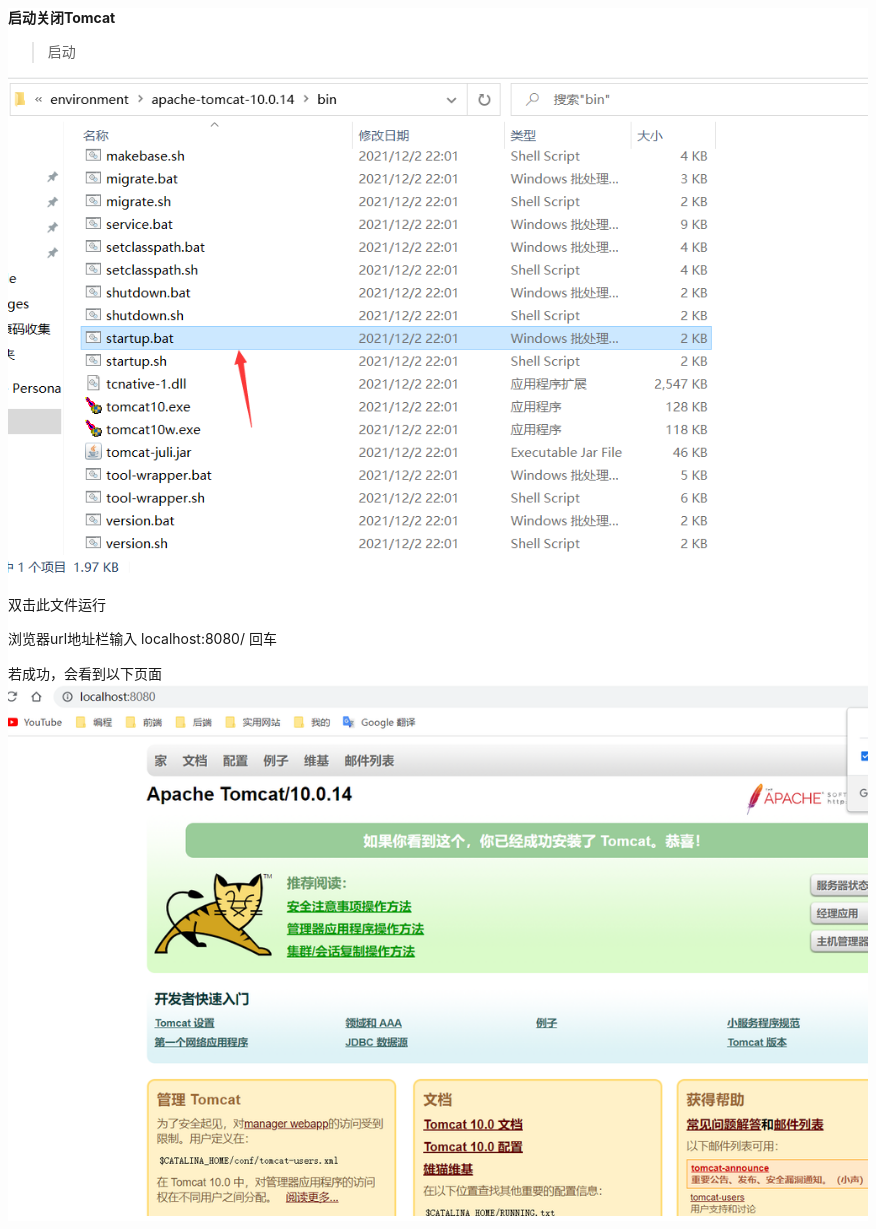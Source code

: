 **启动关闭Tomcat**

> 启动

![image-20220116114502302](JavaWeb学习笔记.assets/image-20220116114502302.png)

双击此文件运行

浏览器url地址栏输入 localhost:8080/ 回车

若成功，会看到以下页面![image-20220116114815719](JavaWeb学习笔记.assets/image-20220116114815719.png)

